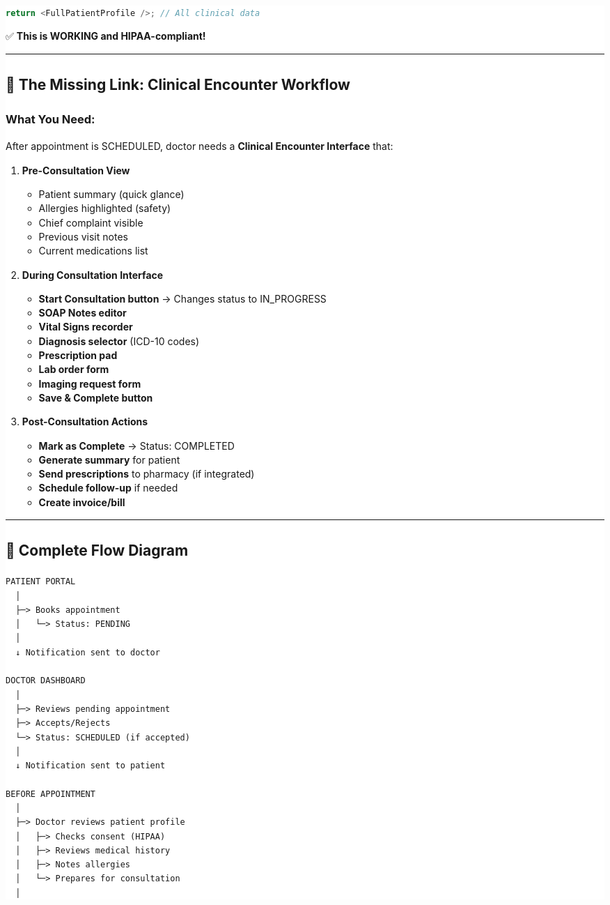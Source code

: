 ```typescript
return <FullPatientProfile />; // All clinical data
```

✅ **This is WORKING and HIPAA-compliant!**

---

## 🎯 **The Missing Link: Clinical Encounter Workflow**

### **What You Need:**

After appointment is SCHEDULED, doctor needs a **Clinical Encounter Interface** that:

1. **Pre-Consultation View**
   - Patient summary (quick glance)
   - Allergies highlighted (safety)
   - Chief complaint visible
   - Previous visit notes
   - Current medications list

2. **During Consultation Interface**
   - **Start Consultation button** → Changes status to IN_PROGRESS
   - **SOAP Notes editor**
   - **Vital Signs recorder**
   - **Diagnosis selector** (ICD-10 codes)
   - **Prescription pad**
   - **Lab order form**
   - **Imaging request form**
   - **Save & Complete button**

3. **Post-Consultation Actions**
   - **Mark as Complete** → Status: COMPLETED
   - **Generate summary** for patient
   - **Send prescriptions** to pharmacy (if integrated)
   - **Schedule follow-up** if needed
   - **Create invoice/bill**

---

## 🔄 **Complete Flow Diagram**

```
PATIENT PORTAL
  │
  ├─> Books appointment
  │   └─> Status: PENDING
  │
  ↓ Notification sent to doctor
  
DOCTOR DASHBOARD
  │
  ├─> Reviews pending appointment
  ├─> Accepts/Rejects
  └─> Status: SCHEDULED (if accepted)
  │
  ↓ Notification sent to patient
  
BEFORE APPOINTMENT
  │
  ├─> Doctor reviews patient profile
  │   ├─> Checks consent (HIPAA)
  │   ├─> Reviews medical history
  │   ├─> Notes allergies
  │   └─> Prepares for consultation
  │
```